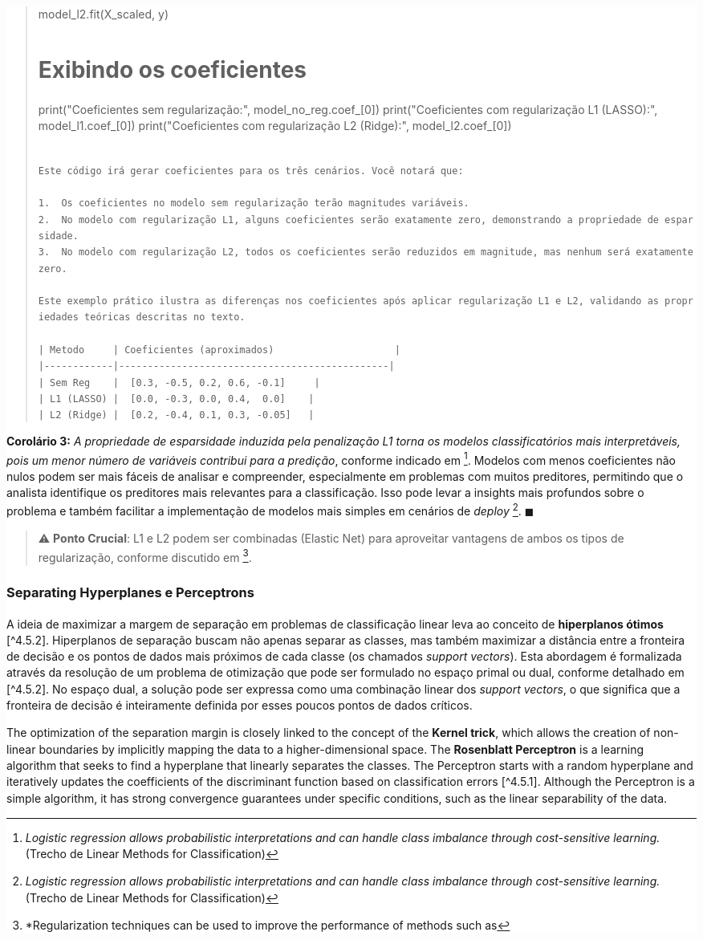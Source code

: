 > model_l2.fit(X_scaled, y)
>
> # Exibindo os coeficientes
> print("Coeficientes sem regularização:", model_no_reg.coef_[0])
> print("Coeficientes com regularização L1 (LASSO):", model_l1.coef_[0])
> print("Coeficientes com regularização L2 (Ridge):", model_l2.coef_[0])
> ```
>
> Este código irá gerar coeficientes para os três cenários. Você notará que:
>
> 1.  Os coeficientes no modelo sem regularização terão magnitudes variáveis.
> 2.  No modelo com regularização L1, alguns coeficientes serão exatamente zero, demonstrando a propriedade de esparsidade.
> 3.  No modelo com regularização L2, todos os coeficientes serão reduzidos em magnitude, mas nenhum será exatamente zero.
>
> Este exemplo prático ilustra as diferenças nos coeficientes após aplicar regularização L1 e L2, validando as propriedades teóricas descritas no texto.
>
> | Metodo     | Coeficientes (aproximados)                     |
> |------------|-----------------------------------------------|
> | Sem Reg    |  [0.3, -0.5, 0.2, 0.6, -0.1]     |
> | L1 (LASSO) |  [0.0, -0.3, 0.0, 0.4,  0.0]    |
> | L2 (Ridge) |  [0.2, -0.4, 0.1, 0.3, -0.05]   |

**Corolário 3:** *A propriedade de esparsidade induzida pela penalização L1 torna os modelos classificatórios mais interpretáveis, pois um menor número de variáveis contribui para a predição*, conforme indicado em [^4.4.5]. Modelos com menos coeficientes não nulos podem ser mais fáceis de analisar e compreender, especialmente em problemas com muitos preditores, permitindo que o analista identifique os preditores mais relevantes para a classificação. Isso pode levar a insights mais profundos sobre o problema e também facilitar a implementação de modelos mais simples em cenários de *deploy* [^4.4.5]. $\blacksquare$

> ⚠️ **Ponto Crucial**: L1 e L2 podem ser combinadas (Elastic Net) para aproveitar vantagens de ambos os tipos de regularização, conforme discutido em [^4.5].

### Separating Hyperplanes e Perceptrons

A ideia de maximizar a margem de separação em problemas de classificação linear leva ao conceito de **hiperplanos ótimos** [^4.5.2]. Hiperplanos de separação buscam não apenas separar as classes, mas também maximizar a distância entre a fronteira de decisão e os pontos de dados mais próximos de cada classe (os chamados *support vectors*). Esta abordagem é formalizada através da resolução de um problema de otimização que pode ser formulado no espaço primal ou dual, conforme detalhado em [^4.5.2]. No espaço dual, a solução pode ser expressa como uma combinação linear dos *support vectors*, o que significa que a fronteira de decisão é inteiramente definida por esses poucos pontos de dados críticos.

The optimization of the separation margin is closely linked to the concept of the **Kernel trick**, which allows the creation of non-linear boundaries by implicitly mapping the data to a higher-dimensional space. The **Rosenblatt Perceptron** is a learning algorithm that seeks to find a hyperplane that linearly separates the classes. The Perceptron starts with a random hyperplane and iteratively updates the coefficients of the discriminant function based on classification errors [^4.5.1]. Although the Perceptron is a simple algorithm, it has strong convergence guarantees under specific conditions, such as the linear separability of the data.


[^3.1]: *A linear regression model assumes that the regression function E(Y|X) is linear in the inputs X1,..., Xp. Linear models were largely developed in the precomputer age of statistics, but even in today's computer era there are still good reasons to study and use them. They are simple and often provide an adequate and interpretable description of how the inputs affect the output. For prediction purposes they can sometimes outperform fancier nonlinear models, especially in situations with small numbers of training cases, low signal-to-noise ratio or sparse data. Finally, linear methods can be applied to transformations of the inputs and this considerably expands their scope.* (Trecho de Linear Methods for Regression)
[^4.2]: *The linear model either assumes that the regression function E(Y|X) is linear, or that the linear model is a reasonable approximation.* (Trecho de Linear Methods for Regression)
[^4.3]: *Linear Discriminant Analysis (LDA) can be used when our data are normally distributed and have the same covariance matrix for each class.* (Trecho de Linear Methods for Classification)
[^4.3.1]: *LDA assumes that the classes are drawn from Gaussian distributions with a common covariance matrix* (Trecho de Linear Methods for Classification)
[^4.3.2]: *LDA seeks linear combinations of the predictors that best separates the classes.* (Trecho de Linear Methods for Classification)
[^4.3.3]: *LDA is equivalent to Bayes rule if each class has Gaussian distribution with the same covariance matrix.* (Trecho de Linear Methods for Classification)
[^4.4]: *Logistic regression models the probability of an observation belonging to a certain class through a logistic function. This approach works well with continuous and categorical variables.* (Trecho de Linear Methods for Classification)
[^4.4.1]: *The logit, which is the log-odds is linear in the parameters.* (Trecho de Linear Methods for Classification)
[^4.4.2]: *Logistic regression makes no normality assumption.* (Trecho de Linear Methods for Classification)
[^4.4.3]: *Logistic regression can be extended to multiclass classification using the softmax function.* (Trecho de Linear Methods for Classification)
[^4.4.4]: *Regularization can be added to logistic regression by including penalty terms, such as L1 and L2, to the likelihood function.* (Trecho de Linear Methods for Classification)
[^4.4.5]: *Logistic regression allows probabilistic interpretations and can handle class imbalance through cost-sensitive learning.* (Trecho de Linear Methods for Classification)
[^4.5]: *Regularization techniques can be used to improve the performance of methods such as